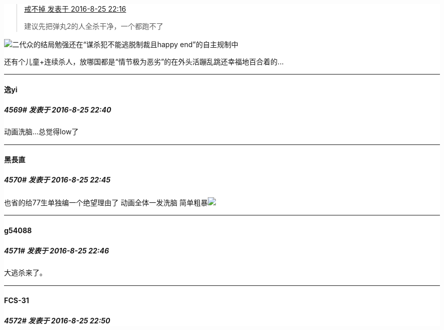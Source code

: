 

<blockquote><a href="httphttps://bbs.saraba1st.com/2b/forum.php?mod=redirect&amp;goto=findpost&amp;pid=33391489&amp;ptid=1301912" target="_blank">戒不掉 发表于 2016-8-25 22:16</a>

建议先把弹丸2的人全杀干净，一个都跑不了</blockquote>
<img src="https://static.saraba1st.com/image/smiley/face/00.gif" referrerpolicy="no-referrer">二代众的结局勉强还在“谋杀犯不能逃脱制裁且happy end”的自主规制中


还有个儿童+连续杀人，放哪国都是“情节极为恶劣”的在外头活蹦乱跳还幸福地百合着的...







-----

####  逸yi  
##### 4569#       发表于 2016-8-25 22:40




动画洗脑...总觉得low了







-----

####  黑長直  
##### 4570#       发表于 2016-8-25 22:45




也省的给77生单独编一个绝望理由了 动画全体一发洗脑 简单粗暴<img src="https://static.saraba1st.com/image/smiley/face/149.gif" referrerpolicy="no-referrer">







-----

####  g54088  
##### 4571#       发表于 2016-8-25 22:46




大逃杀来了。







-----

####  FCS-31  
##### 4572#       发表于 2016-8-25 22:50
